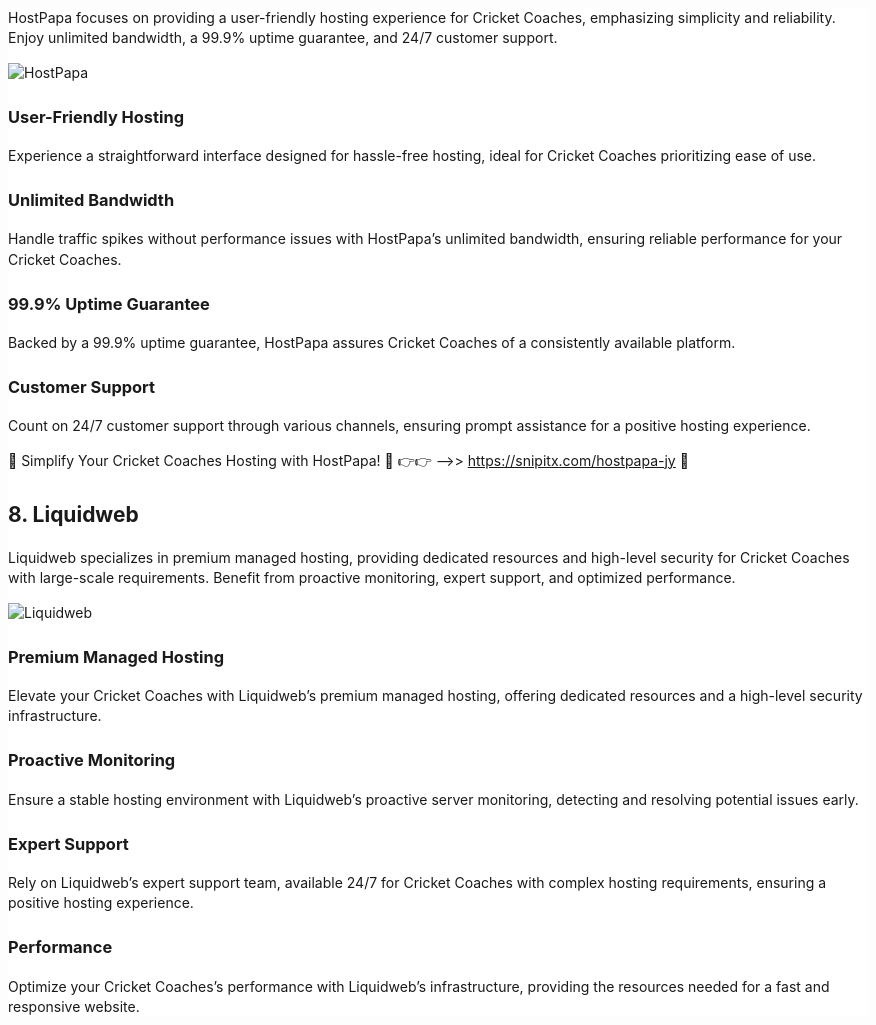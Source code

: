 HostPapa focuses on providing a user-friendly hosting experience for Cricket Coaches, emphasizing simplicity and reliability. Enjoy unlimited bandwidth, a 99.9% uptime guarantee, and 24/7 customer support.

![HostPapa](https://i.imgur.com/ouDTkvl.jpeg "HostPapa Hosting")

### User-Friendly Hosting
Experience a straightforward interface designed for hassle-free hosting, ideal for Cricket Coaches prioritizing ease of use.

### Unlimited Bandwidth
Handle traffic spikes without performance issues with HostPapa’s unlimited bandwidth, ensuring reliable performance for your Cricket Coaches.

### 99.9% Uptime Guarantee
Backed by a 99.9% uptime guarantee, HostPapa assures Cricket Coaches of a consistently available platform.

### Customer Support
Count on 24/7 customer support through various channels, ensuring prompt assistance for a positive hosting experience.

🌈 Simplify Your Cricket Coaches Hosting with HostPapa! 🚀
👉👉 -->> https://snipitx.com/hostpapa-jy 🚀

## 8. Liquidweb

Liquidweb specializes in premium managed hosting, providing dedicated resources and high-level security for Cricket Coaches with large-scale requirements. Benefit from proactive monitoring, expert support, and optimized performance.

![Liquidweb](https://i.imgur.com/4IvT9SC.jpeg "Liquidweb Hosting")

### Premium Managed Hosting
Elevate your Cricket Coaches with Liquidweb’s premium managed hosting, offering dedicated resources and a high-level security infrastructure.

### Proactive Monitoring
Ensure a stable hosting environment with Liquidweb’s proactive server monitoring, detecting and resolving potential issues early.

### Expert Support
Rely on Liquidweb’s expert support team, available 24/7 for Cricket Coaches with complex hosting requirements, ensuring a positive hosting experience.

### Performance
Optimize your Cricket Coaches’s performance with Liquidweb’s infrastructure, providing the resources needed for a fast and responsive website.
